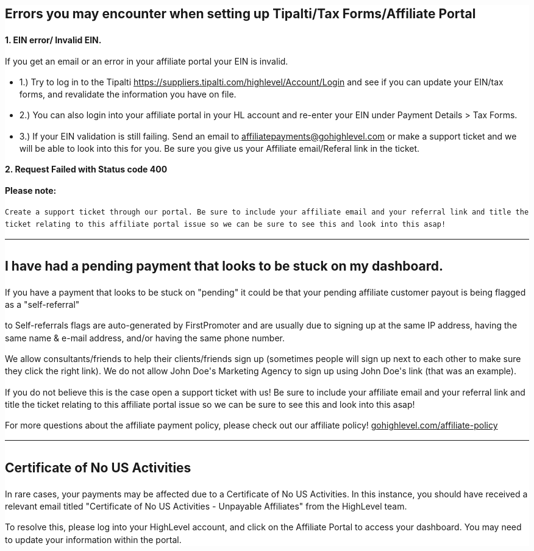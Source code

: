 ## **Errors you may encounter when setting up Tipalti/Tax Forms/Affiliate Portal**

**1\. EIN error/ Invalid EIN.**

If you get an email or an error in your affiliate portal your EIN is invalid.

  * 1.) Try to log in to the Tipalti <https://suppliers.tipalti.com/highlevel/Account/Login> and see if you can update your EIN/tax forms, and revalidate the information you have on file.  

  * 2.) You can also login into your affiliate portal in your HL account and re-enter your EIN under Payment Details > Tax Forms.  

  * 3.) If your EIN validation is still failing. Send an email to [affiliatepayments@gohighlevel.com](mailto:affiliatepayments@gohighlevel.com) or make a support ticket and we will be able to look into this for you. Be sure you give us your Affiliate email/Referal link in the ticket.

**2\. Request Failed with Status code 400**

**Please note:**

    Create a support ticket through our portal. Be sure to include your affiliate email and your referral link and title the ticket relating to this affiliate portal issue so we can be sure to see this and look into this asap!

* * *

## **I have had a pending payment that looks to be stuck on my dashboard.**

If you have a payment that looks to be stuck on "pending" it could be that your pending affiliate customer payout is being flagged as a "self-referral"

to Self-referrals flags are auto-generated by FirstPromoter and are usually due to signing up at the same IP address, having the same name & e-mail address, and/or having the same phone number.

We allow consultants/friends to help their clients/friends sign up (sometimes people will sign up next to each other to make sure they click the right link). We do not allow John Doe's Marketing Agency to sign up using John Doe's link (that was an example).

If you do not believe this is the case open a support ticket with us! Be sure to include your affiliate email and your referral link and title the ticket relating to this affiliate portal issue so we can be sure to see this and look into this asap!

For more questions about the affiliate payment policy, please check out our affiliate policy! [gohighlevel.com/affiliate-policy](https://www.gohighlevel.com/affiliate-policy)

* * *

## **Certificate of No US Activities**

In rare cases, your payments may be affected due to a Certificate of No US Activities. In this instance, you should have received a relevant email titled "Certificate of No US Activities - Unpayable Affiliates" from the HighLevel team.   
  
To resolve this, please log into your HighLevel account, and click on the Affiliate Portal to access your dashboard. You may need to update your information within the portal.   
  